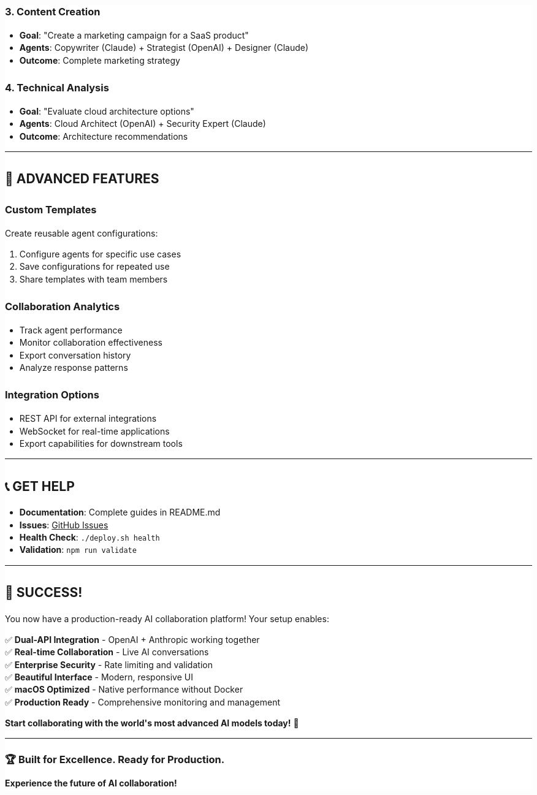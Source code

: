 ### **3. Content Creation**
- **Goal**: "Create a marketing campaign for a SaaS product"
- **Agents**: Copywriter (Claude) + Strategist (OpenAI) + Designer (Claude)
- **Outcome**: Complete marketing strategy

### **4. Technical Analysis**
- **Goal**: "Evaluate cloud architecture options"
- **Agents**: Cloud Architect (OpenAI) + Security Expert (Claude)
- **Outcome**: Architecture recommendations

---

## 🚀 **ADVANCED FEATURES**

### **Custom Templates**
Create reusable agent configurations:
1. Configure agents for specific use cases
2. Save configurations for repeated use
3. Share templates with team members

### **Collaboration Analytics**
- Track agent performance
- Monitor collaboration effectiveness
- Export conversation history
- Analyze response patterns

### **Integration Options**
- REST API for external integrations
- WebSocket for real-time applications
- Export capabilities for downstream tools

---

## 📞 **GET HELP**

- **Documentation**: Complete guides in README.md
- **Issues**: [GitHub Issues](https://github.com/IAlready8/dual-ai-orchestrator-platform/issues)
- **Health Check**: `./deploy.sh health`
- **Validation**: `npm run validate`

---

## 🎉 **SUCCESS!**

You now have a production-ready AI collaboration platform! Your setup enables:

✅ **Dual-API Integration** - OpenAI + Anthropic working together  
✅ **Real-time Collaboration** - Live AI conversations  
✅ **Enterprise Security** - Rate limiting and validation  
✅ **Beautiful Interface** - Modern, responsive UI  
✅ **macOS Optimized** - Native performance without Docker  
✅ **Production Ready** - Comprehensive monitoring and management  

**Start collaborating with the world's most advanced AI models today!** 🚀

---

### 🏆 **Built for Excellence. Ready for Production.**

**Experience the future of AI collaboration!**